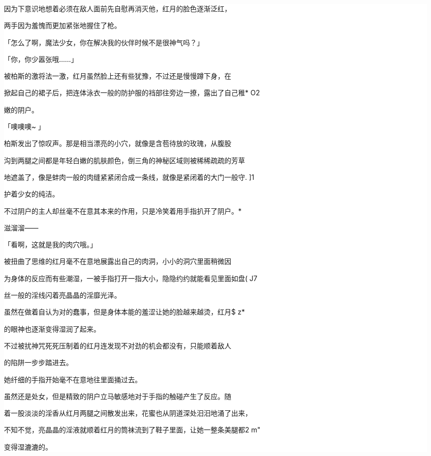 

因为下意识地想着必须在敌人面前先自慰再消灭他，红月的脸色逐渐泛红，

两手因为羞愧而更加紧张地握住了枪。



「怎么了啊，魔法少女，你在解决我的伙伴时候不是很神气吗？」

「你，你少嚣张哦……」



被柏斯的激将法一激，红月虽然脸上还有些犹豫，不过还是慢慢蹲下身，在

掀起自己的裙子后，把连体泳衣一般的防护服的裆部往旁边一撩，露出了自己稚*   O2

嫩的阴户。



「噢噢噢~ 」



柏斯发出了惊叹声。那是相当漂亮的小穴，就像是含苞待放的玫瑰，从腹股

沟到两腿之间都是年轻白嫩的肌肤颜色，倒三角的神秘区域则被稀稀疏疏的芳草

地遮盖了，像是蚌肉一般的肉缝紧紧闭合成一条线，就像是紧闭着的大门一般守.   ]1

护着少女的纯洁。

不过阴户的主人却丝毫不在意其本来的作用，只是冷笑着用手指扒开了阴户。*



滋溜溜——

「看啊，这就是我的肉穴哦。」

被扭曲了思维的红月毫不在意地展露出自己的肉洞，小小的洞穴里面稍微因

为身体的反应而有些潮湿，一被手指打开一指大小，隐隐约约就能看见里面如盘(   J7

丝一般的淫线闪着亮晶晶的淫靡光泽。

虽然在做着自认为对的蠢事，但是身体本能的羞涩让她的脸越来越烫，红月$   z*

的眼神也逐渐变得湿润了起来。

不过被扰神咒死死压制着的红月连发现不对劲的机会都没有，只能顺着敌人

的陷阱一步步踏进去。



她纤细的手指开始毫不在意地往里面捅过去。



虽然还是处女，但是精致的阴户立马敏感地对于手指的触碰产生了反应。随

着一股淡淡的淫香从红月两腿之间散发出来，花蜜也从阴道深处汨汨地涌了出来，

不知不觉，亮晶晶的淫液就顺着红月的筒袜流到了鞋子里面，让她一整条美腿都2   m"

变得湿漉漉的。
